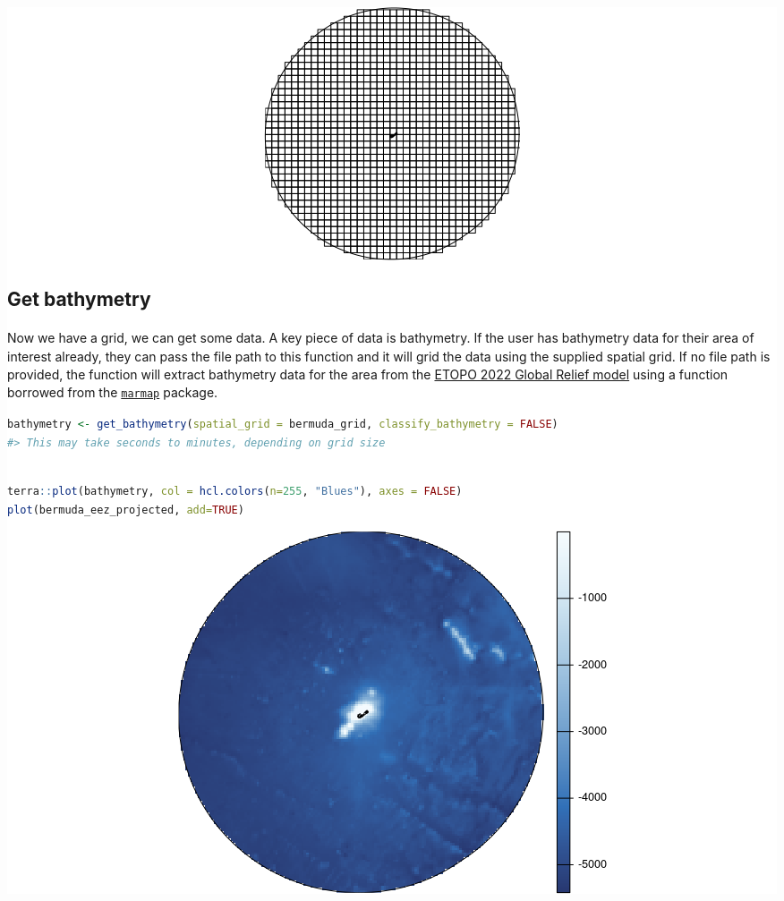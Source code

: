 <img src="man/figures/README-grid_cells-1.png" style="display: block; margin: auto;" />

## Get bathymetry

Now we have a grid, we can get some data. A key piece of data is
bathymetry. If the user has bathymetry data for their area of interest
already, they can pass the file path to this function and it will grid
the data using the supplied spatial grid. If no file path is provided,
the function will extract bathymetry data for the area from the [ETOPO
2022 Global Relief
model](https://www.ncei.noaa.gov/products/etopo-global-relief-model)
using a function borrowed from the
[`marmap`](https://cran.r-project.org/web/packages/marmap/index.html)
package.

``` r
bathymetry <- get_bathymetry(spatial_grid = bermuda_grid, classify_bathymetry = FALSE)
#> This may take seconds to minutes, depending on grid size
```

``` r

terra::plot(bathymetry, col = hcl.colors(n=255, "Blues"), axes = FALSE) 
plot(bermuda_eez_projected, add=TRUE)
```

<img src="man/figures/README-bathymetry-1.png" style="display: block; margin: auto;" />
